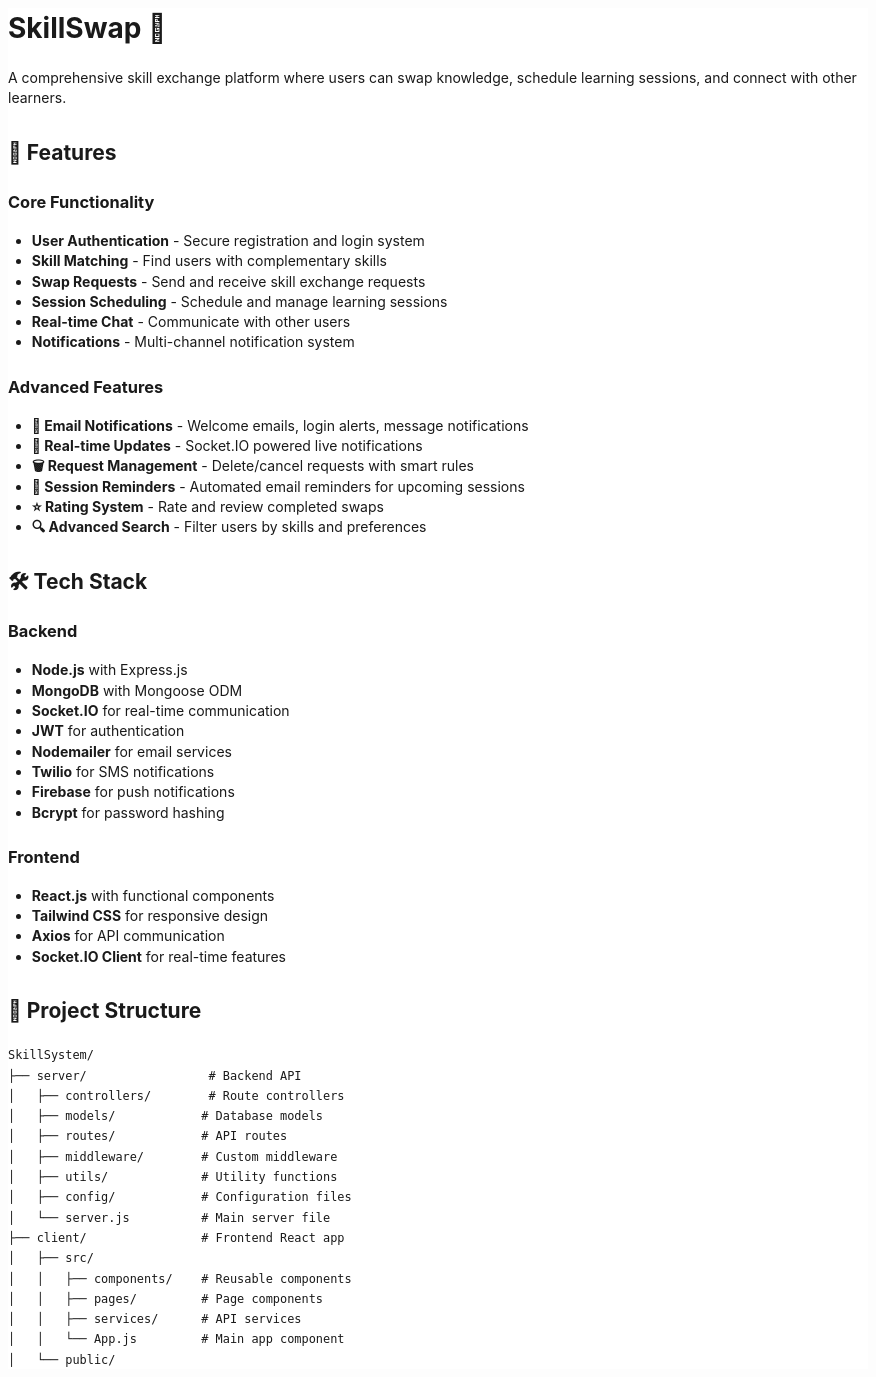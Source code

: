 # SkillSwap 🚀

A comprehensive skill exchange platform where users can swap knowledge, schedule learning sessions, and connect with other learners.

## 🌟 Features

### Core Functionality
- **User Authentication** - Secure registration and login system
- **Skill Matching** - Find users with complementary skills
- **Swap Requests** - Send and receive skill exchange requests
- **Session Scheduling** - Schedule and manage learning sessions
- **Real-time Chat** - Communicate with other users
- **Notifications** - Multi-channel notification system

### Advanced Features
- **📧 Email Notifications** - Welcome emails, login alerts, message notifications
- **📱 Real-time Updates** - Socket.IO powered live notifications
- **🗑️ Request Management** - Delete/cancel requests with smart rules
- **📅 Session Reminders** - Automated email reminders for upcoming sessions
- **⭐ Rating System** - Rate and review completed swaps
- **🔍 Advanced Search** - Filter users by skills and preferences

## 🛠️ Tech Stack

### Backend
- **Node.js** with Express.js
- **MongoDB** with Mongoose ODM
- **Socket.IO** for real-time communication
- **JWT** for authentication
- **Nodemailer** for email services
- **Twilio** for SMS notifications
- **Firebase** for push notifications
- **Bcrypt** for password hashing

### Frontend
- **React.js** with functional components
- **Tailwind CSS** for responsive design
- **Axios** for API communication
- **Socket.IO Client** for real-time features

## 📁 Project Structure

```
SkillSystem/
├── server/                 # Backend API
│   ├── controllers/        # Route controllers
│   ├── models/            # Database models
│   ├── routes/            # API routes
│   ├── middleware/        # Custom middleware
│   ├── utils/             # Utility functions
│   ├── config/            # Configuration files
│   └── server.js          # Main server file
├── client/                # Frontend React app
│   ├── src/
│   │   ├── components/    # Reusable components
│   │   ├── pages/         # Page components
│   │   ├── services/      # API services
│   │   └── App.js         # Main app component
│   └── public/
```